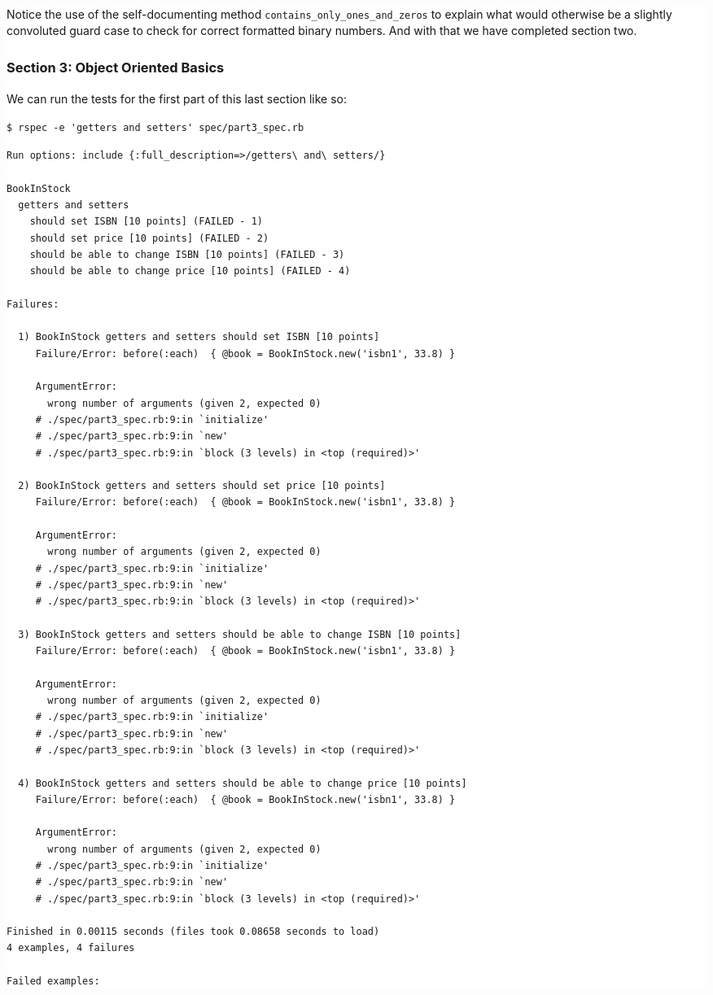 Notice the use of the self-documenting method `contains_only_ones_and_zeros` to explain what would otherwise be a slightly convoluted guard case to check for correct formatted binary numbers.
  And with that we have completed section two.

### Section 3: Object Oriented Basics

We can run the tests for the first part of this last section like so:

```
$ rspec -e 'getters and setters' spec/part3_spec.rb
```

```
Run options: include {:full_description=>/getters\ and\ setters/}

BookInStock
  getters and setters
    should set ISBN [10 points] (FAILED - 1)
    should set price [10 points] (FAILED - 2)
    should be able to change ISBN [10 points] (FAILED - 3)
    should be able to change price [10 points] (FAILED - 4)

Failures:

  1) BookInStock getters and setters should set ISBN [10 points]
     Failure/Error: before(:each)  { @book = BookInStock.new('isbn1', 33.8) }
     
     ArgumentError:
       wrong number of arguments (given 2, expected 0)
     # ./spec/part3_spec.rb:9:in `initialize'
     # ./spec/part3_spec.rb:9:in `new'
     # ./spec/part3_spec.rb:9:in `block (3 levels) in <top (required)>'

  2) BookInStock getters and setters should set price [10 points]
     Failure/Error: before(:each)  { @book = BookInStock.new('isbn1', 33.8) }
     
     ArgumentError:
       wrong number of arguments (given 2, expected 0)
     # ./spec/part3_spec.rb:9:in `initialize'
     # ./spec/part3_spec.rb:9:in `new'
     # ./spec/part3_spec.rb:9:in `block (3 levels) in <top (required)>'

  3) BookInStock getters and setters should be able to change ISBN [10 points]
     Failure/Error: before(:each)  { @book = BookInStock.new('isbn1', 33.8) }
     
     ArgumentError:
       wrong number of arguments (given 2, expected 0)
     # ./spec/part3_spec.rb:9:in `initialize'
     # ./spec/part3_spec.rb:9:in `new'
     # ./spec/part3_spec.rb:9:in `block (3 levels) in <top (required)>'

  4) BookInStock getters and setters should be able to change price [10 points]
     Failure/Error: before(:each)  { @book = BookInStock.new('isbn1', 33.8) }
     
     ArgumentError:
       wrong number of arguments (given 2, expected 0)
     # ./spec/part3_spec.rb:9:in `initialize'
     # ./spec/part3_spec.rb:9:in `new'
     # ./spec/part3_spec.rb:9:in `block (3 levels) in <top (required)>'

Finished in 0.00115 seconds (files took 0.08658 seconds to load)
4 examples, 4 failures

Failed examples:

```